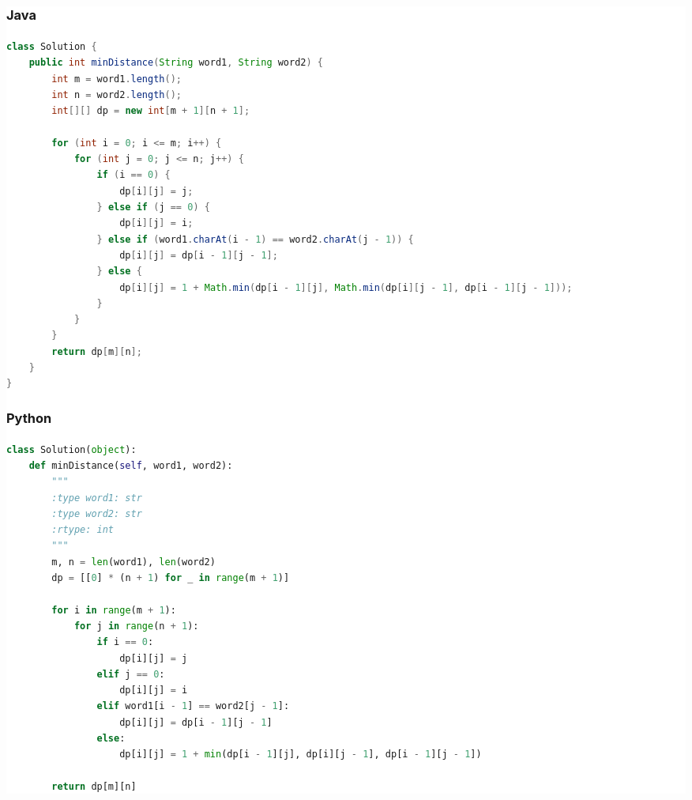 ### Java
```java
class Solution {
    public int minDistance(String word1, String word2) {
        int m = word1.length();
        int n = word2.length();
        int[][] dp = new int[m + 1][n + 1];

        for (int i = 0; i <= m; i++) {
            for (int j = 0; j <= n; j++) {
                if (i == 0) {
                    dp[i][j] = j;
                } else if (j == 0) {
                    dp[i][j] = i;
                } else if (word1.charAt(i - 1) == word2.charAt(j - 1)) {
                    dp[i][j] = dp[i - 1][j - 1];
                } else {
                    dp[i][j] = 1 + Math.min(dp[i - 1][j], Math.min(dp[i][j - 1], dp[i - 1][j - 1]));
                }
            }
        }
        return dp[m][n];
    }
}
```

### Python
```python
class Solution(object):
    def minDistance(self, word1, word2):
        """
        :type word1: str
        :type word2: str
        :rtype: int
        """
        m, n = len(word1), len(word2)
        dp = [[0] * (n + 1) for _ in range(m + 1)]

        for i in range(m + 1):
            for j in range(n + 1):
                if i == 0:
                    dp[i][j] = j
                elif j == 0:
                    dp[i][j] = i
                elif word1[i - 1] == word2[j - 1]:
                    dp[i][j] = dp[i - 1][j - 1]
                else:
                    dp[i][j] = 1 + min(dp[i - 1][j], dp[i][j - 1], dp[i - 1][j - 1])
        
        return dp[m][n]
```
